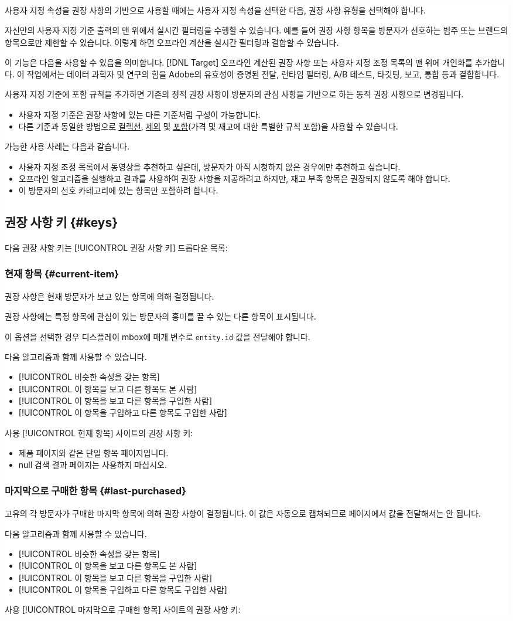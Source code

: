 사용자 지정 속성을 권장 사항의 기반으로 사용할 때에는 사용자 지정 속성을 선택한 다음, 권장 사항 유형을 선택해야 합니다.

자신만의 사용자 지정 기준 출력의 맨 위에서 실시간 필터링을 수행할 수 있습니다. 예를 들어 권장 사항 항목을 방문자가 선호하는 범주 또는 브랜드의 항목으로만 제한할 수 있습니다. 이렇게 하면 오프라인 계산을 실시간 필터링과 결합할 수 있습니다.

이 기능은 다음을 사용할 수 있음을 의미합니다. [!DNL Target] 오프라인 계산된 권장 사항 또는 사용자 지정 조정 목록의 맨 위에 개인화를 추가합니다. 이 작업에서는 데이터 과학자 및 연구의 힘을 Adobe의 유효성이 증명된 전달, 런타임 필터링, A/B 테스트, 타깃팅, 보고, 통합 등과 결합합니다.

사용자 지정 기준에 포함 규칙을 추가하면 기존의 정적 권장 사항이 방문자의 관심 사항을 기반으로 하는 동적 권장 사항으로 변경됩니다.

* 사용자 지정 기준은 권장 사항에 있는 다른 기준처럼 구성이 가능합니다.
* 다른 기준과 동일한 방법으로 [컬렉션](/help/main/c-recommendations/c-products/collections.md), [제외](/help/main/c-recommendations/c-products/exclusions.md) 및 [포함](/help/main/c-recommendations/c-algorithms/use-dynamic-and-static-inclusion-rules.md)(가격 및 재고에 대한 특별한 규칙 포함)을 사용할 수 있습니다.

가능한 사용 사례는 다음과 같습니다.

* 사용자 지정 조정 목록에서 동영상을 추천하고 싶은데, 방문자가 아직 시청하지 않은 경우에만 추천하고 싶습니다.
* 오프라인 알고리즘을 실행하고 결과를 사용하여 권장 사항을 제공하려고 하지만, 재고 부족 항목은 권장되지 않도록 해야 합니다.
* 이 방문자의 선호 카테고리에 있는 항목만 포함하려 합니다.

## 권장 사항 키 {#keys}

다음 권장 사항 키는 [!UICONTROL 권장 사항 키] 드롭다운 목록:

### 현재 항목 {#current-item}

권장 사항은 현재 방문자가 보고 있는 항목에 의해 결정됩니다.

권장 사항에는 특정 항목에 관심이 있는 방문자의 흥미를 끌 수 있는 다른 항목이 표시됩니다.

이 옵션을 선택한 경우 디스플레이 mbox에 매개 변수로 `entity.id` 값을 전달해야 합니다.

다음 알고리즘과 함께 사용할 수 있습니다.

* [!UICONTROL 비슷한 속성을 갖는 항목]
* [!UICONTROL 이 항목을 보고 다른 항목도 본 사람]
* [!UICONTROL 이 항목을 보고 다른 항목을 구입한 사람]
* [!UICONTROL 이 항목을 구입하고 다른 항목도 구입한 사람]

사용 [!UICONTROL 현재 항목] 사이트의 권장 사항 키:

* 제품 페이지와 같은 단일 항목 페이지입니다.
* null 검색 결과 페이지는 사용하지 마십시오.

### 마지막으로 구매한 항목 {#last-purchased}

고유의 각 방문자가 구매한 마지막 항목에 의해 권장 사항이 결정됩니다. 이 값은 자동으로 캡처되므로 페이지에서 값을 전달해서는 안 됩니다.

다음 알고리즘과 함께 사용할 수 있습니다.

* [!UICONTROL 비슷한 속성을 갖는 항목]
* [!UICONTROL 이 항목을 보고 다른 항목도 본 사람]
* [!UICONTROL 이 항목을 보고 다른 항목을 구입한 사람]
* [!UICONTROL 이 항목을 구입하고 다른 항목도 구입한 사람]

사용 [!UICONTROL 마지막으로 구매한 항목] 사이트의 권장 사항 키:
